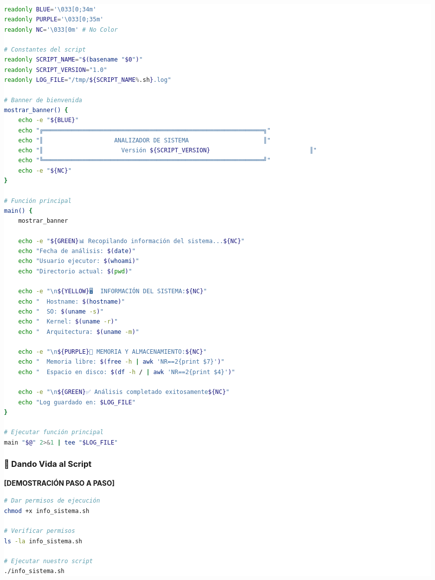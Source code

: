 ```bash
readonly BLUE='\033[0;34m'
readonly PURPLE='\033[0;35m'
readonly NC='\033[0m' # No Color

# Constantes del script
readonly SCRIPT_NAME="$(basename "$0")"
readonly SCRIPT_VERSION="1.0"
readonly LOG_FILE="/tmp/${SCRIPT_NAME%.sh}.log"

# Banner de bienvenida
mostrar_banner() {
    echo -e "${BLUE}"
    echo "╔══════════════════════════════════════════════════════════════╗"
    echo "║                    ANALIZADOR DE SISTEMA                     ║"
    echo "║                      Versión ${SCRIPT_VERSION}                            ║"
    echo "╚══════════════════════════════════════════════════════════════╝"
    echo -e "${NC}"
}

# Función principal
main() {
    mostrar_banner

    echo -e "${GREEN}📊 Recopilando información del sistema...${NC}"
    echo "Fecha de análisis: $(date)"
    echo "Usuario ejecutor: $(whoami)"
    echo "Directorio actual: $(pwd)"

    echo -e "\n${YELLOW}🖥️  INFORMACIÓN DEL SISTEMA:${NC}"
    echo "  Hostname: $(hostname)"
    echo "  SO: $(uname -s)"
    echo "  Kernel: $(uname -r)"
    echo "  Arquitectura: $(uname -m)"

    echo -e "\n${PURPLE}💾 MEMORIA Y ALMACENAMIENTO:${NC}"
    echo "  Memoria libre: $(free -h | awk 'NR==2{print $7}')"
    echo "  Espacio en disco: $(df -h / | awk 'NR==2{print $4}')"

    echo -e "\n${GREEN}✅ Análisis completado exitosamente${NC}"
    echo "Log guardado en: $LOG_FILE"
}

# Ejecutar función principal
main "$@" 2>&1 | tee "$LOG_FILE"
```

### 🚀 Dando Vida al Script

**[DEMOSTRACIÓN PASO A PASO]**

```bash
# Dar permisos de ejecución
chmod +x info_sistema.sh

# Verificar permisos
ls -la info_sistema.sh

# Ejecutar nuestro script
./info_sistema.sh
```
